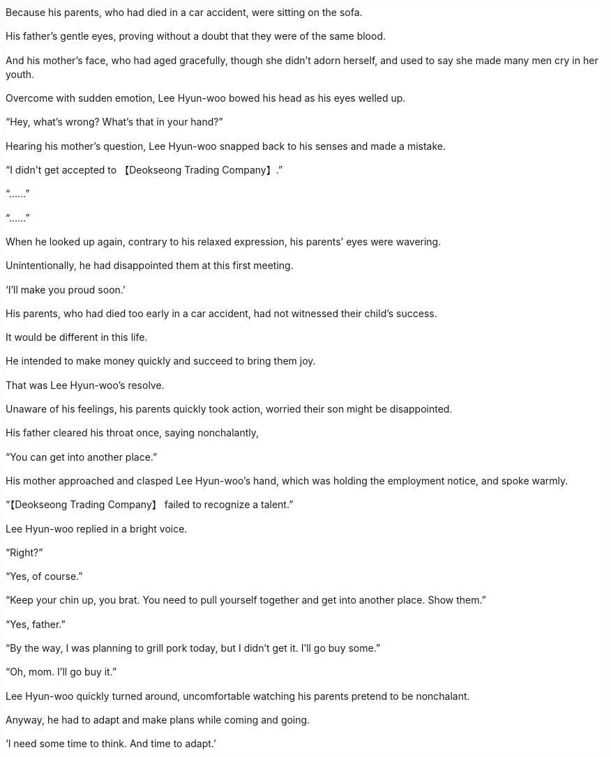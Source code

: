 Because his parents, who had died in a car accident, were sitting on the sofa.

His father’s gentle eyes, proving without a doubt that they were of the same blood.

And his mother’s face, who had aged gracefully, though she didn’t adorn herself, and used to say she made many men cry in her youth.

Overcome with sudden emotion, Lee Hyun-woo bowed his head as his eyes welled up.

“Hey, what’s wrong? What’s that in your hand?”

Hearing his mother’s question, Lee Hyun-woo snapped back to his senses and made a mistake.

“I didn't get accepted to 【Deokseong Trading Company】.”

“……”

“……”

When he looked up again, contrary to his relaxed expression, his parents’ eyes were wavering.

Unintentionally, he had disappointed them at this first meeting.

‘I’ll make you proud soon.’

His parents, who had died too early in a car accident, had not witnessed their child’s success.

It would be different in this life.

He intended to make money quickly and succeed to bring them joy.

That was Lee Hyun-woo’s resolve.

Unaware of his feelings, his parents quickly took action, worried their son might be disappointed.

His father cleared his throat once, saying nonchalantly,

“You can get into another place.”

His mother approached and clasped Lee Hyun-woo’s hand, which was holding the employment notice, and spoke warmly.

“【Deokseong Trading Company】 failed to recognize a talent.”

Lee Hyun-woo replied in a bright voice.

“Right?”

“Yes, of course.”

“Keep your chin up, you brat. You need to pull yourself together and get into another place. Show them.”

“Yes, father.”

“By the way, I was planning to grill pork today, but I didn’t get it. I’ll go buy some.”

“Oh, mom. I’ll go buy it.”

Lee Hyun-woo quickly turned around, uncomfortable watching his parents pretend to be nonchalant.

Anyway, he had to adapt and make plans while coming and going.

‘I need some time to think. And time to adapt.’
